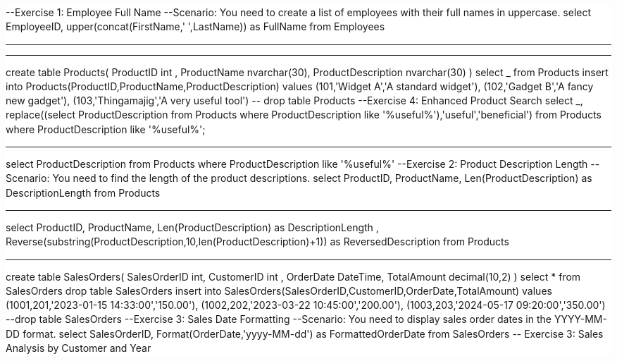 
--Exercise 1: Employee Full Name
--Scenario: You need to create a list of employees with their full names in uppercase.
select EmployeeID, upper(concat(FirstName,' ',LastName)) as FullName
from Employees

---

---

create table Products(
ProductID int ,
ProductName nvarchar(30),
ProductDescription nvarchar(30)
)
select _ from Products
insert into Products(ProductID,ProductName,ProductDescription) values
(101,'Widget A','A standard widget'),
(102,'Gadget B','A fancy new gadget'),
(103,'Thingamajig','A very useful tool')
-- drop table Products
--Exercise 4: Enhanced Product Search
select _,
replace((select ProductDescription from Products
where ProductDescription like '%useful%'),'useful','beneficial')
from Products where ProductDescription like '%useful%';

---

select ProductDescription from Products
where ProductDescription like '%useful%'
--Exercise 2: Product Description Length
--Scenario: You need to find the length of the product descriptions.
select ProductID, ProductName, Len(ProductDescription) as DescriptionLength
from Products

---

select ProductID, ProductName,
Len(ProductDescription) as DescriptionLength ,
Reverse(substring(ProductDescription,10,len(ProductDescription)+1)) as ReversedDescription
from Products

---

create table SalesOrders(
SalesOrderID int,
CustomerID int ,
OrderDate DateTime,
TotalAmount decimal(10,2)
)
select \* from SalesOrders
drop table SalesOrders
insert into SalesOrders(SalesOrderID,CustomerID,OrderDate,TotalAmount) values
(1001,201,'2023-01-15 14:33:00','150.00'),
(1002,202,'2023-03-22 10:45:00','200.00'),
(1003,203,'2024-05-17 09:20:00','350.00')
--drop table SalesOrders
--Exercise 3: Sales Date Formatting
--Scenario: You need to display sales order dates in the YYYY-MM-DD format.
select SalesOrderID, Format(OrderDate,'yyyy-MM-dd') as FormattedOrderDate
from SalesOrders
-- Exercise 3: Sales Analysis by Customer and Year
